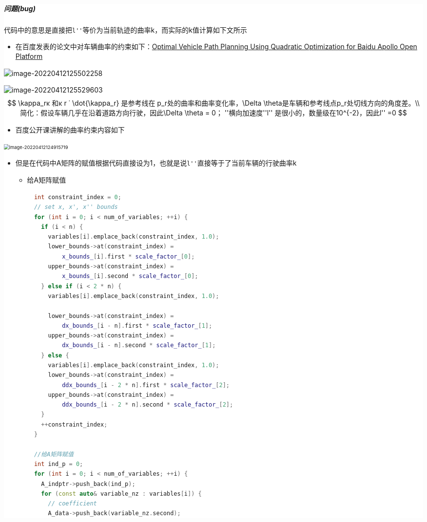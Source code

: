 

##### 问题(bug)

代码中的意思是直接把`l''`等价为当前轨迹的曲率k，而实际的k值计算如下文所示

- 在百度发表的论文中对车辆曲率的约束如下：[Optimal Vehicle Path Planning Using Quadratic Optimization for Baidu Apollo Open Platform](https://ieeexplore.ieee.org/document/9304787)

![image-20220412125502258](/home/next/.config/Typora/typora-user-images/image-20220412125502258.png)

![image-20220412125529603](/home/next/.config/Typora/typora-user-images/image-20220412125529603.png)
$$
\kappa_rκ 和κ r ˙ \dot{\kappa_r} 是参考线在 p_r处的曲率和曲率变化率，\Delta \theta是车辆和参考线点p_r处切线方向的角度差。\\
 简化：假设车辆几乎在沿着道路方向行驶，因此\Delta \theta = 0；
''横向加速度''l'' 是很小的，数量级在10^{-2}，因此l'' =0
$$

- 百度公开课讲解的曲率约束内容如下

<img src="/home/next/.config/Typora/typora-user-images/image-20220412124915719.png" alt="image-20220412124915719" style="zoom: 67%;" />

- 但是在代码中A矩阵的赋值根据代码直接设为1，也就是说`l''`直接等于了当前车辆的行驶曲率k

  - 给A矩阵赋值

    ```c++
      int constraint_index = 0;
      // set x, x', x'' bounds
      for (int i = 0; i < num_of_variables; ++i) {
        if (i < n) {
          variables[i].emplace_back(constraint_index, 1.0);
          lower_bounds->at(constraint_index) =
              x_bounds_[i].first * scale_factor_[0];
          upper_bounds->at(constraint_index) =
              x_bounds_[i].second * scale_factor_[0];
        } else if (i < 2 * n) {
          variables[i].emplace_back(constraint_index, 1.0);
    
          lower_bounds->at(constraint_index) =
              dx_bounds_[i - n].first * scale_factor_[1];
          upper_bounds->at(constraint_index) =
              dx_bounds_[i - n].second * scale_factor_[1];
        } else {
          variables[i].emplace_back(constraint_index, 1.0);
          lower_bounds->at(constraint_index) =
              ddx_bounds_[i - 2 * n].first * scale_factor_[2];
          upper_bounds->at(constraint_index) =
              ddx_bounds_[i - 2 * n].second * scale_factor_[2];
        }
        ++constraint_index;
      }
      
      //给A矩阵赋值
      int ind_p = 0;
      for (int i = 0; i < num_of_variables; ++i) {
        A_indptr->push_back(ind_p);
        for (const auto& variable_nz : variables[i]) {
          // coefficient
          A_data->push_back(variable_nz.second);
    
